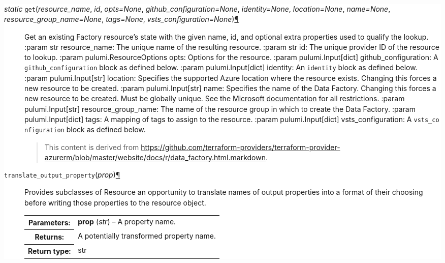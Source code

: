 <dl class="staticmethod">
<dt id="pulumi_azure.datafactory.Factory.get">
<em class="property">static </em><code class="descname">get</code><span class="sig-paren">(</span><em>resource_name</em>, <em>id</em>, <em>opts=None</em>, <em>github_configuration=None</em>, <em>identity=None</em>, <em>location=None</em>, <em>name=None</em>, <em>resource_group_name=None</em>, <em>tags=None</em>, <em>vsts_configuration=None</em><span class="sig-paren">)</span><a class="headerlink" href="#pulumi_azure.datafactory.Factory.get" title="Permalink to this definition">¶</a></dt>
<dd><p>Get an existing Factory resource’s state with the given name, id, and optional extra
properties used to qualify the lookup.
:param str resource_name: The unique name of the resulting resource.
:param str id: The unique provider ID of the resource to lookup.
:param pulumi.ResourceOptions opts: Options for the resource.
:param pulumi.Input[dict] github_configuration: A <code class="docutils literal notranslate"><span class="pre">github_configuration</span></code> block as defined below.
:param pulumi.Input[dict] identity: An <code class="docutils literal notranslate"><span class="pre">identity</span></code> block as defined below.
:param pulumi.Input[str] location: Specifies the supported Azure location where the resource exists. Changing this forces a new resource to be created.
:param pulumi.Input[str] name: Specifies the name of the Data Factory. Changing this forces a new resource to be created. Must be globally unique. See the <a class="reference external" href="https://docs.microsoft.com/en-us/azure/data-factory/naming-rules">Microsoft documentation</a> for all restrictions.
:param pulumi.Input[str] resource_group_name: The name of the resource group in which to create the Data Factory.
:param pulumi.Input[dict] tags: A mapping of tags to assign to the resource.
:param pulumi.Input[dict] vsts_configuration: A <code class="docutils literal notranslate"><span class="pre">vsts_configuration</span></code> block as defined below.</p>
<blockquote>
<div>This content is derived from <a class="reference external" href="https://github.com/terraform-providers/terraform-provider-azurerm/blob/master/website/docs/r/data_factory.html.markdown">https://github.com/terraform-providers/terraform-provider-azurerm/blob/master/website/docs/r/data_factory.html.markdown</a>.</div></blockquote>
</dd></dl>

<dl class="method">
<dt id="pulumi_azure.datafactory.Factory.translate_output_property">
<code class="descname">translate_output_property</code><span class="sig-paren">(</span><em>prop</em><span class="sig-paren">)</span><a class="headerlink" href="#pulumi_azure.datafactory.Factory.translate_output_property" title="Permalink to this definition">¶</a></dt>
<dd><p>Provides subclasses of Resource an opportunity to translate names of output properties
into a format of their choosing before writing those properties to the resource object.</p>
<table class="docutils field-list" frame="void" rules="none">
<col class="field-name" />
<col class="field-body" />
<tbody valign="top">
<tr class="field-odd field"><th class="field-name">Parameters:</th><td class="field-body"><strong>prop</strong> (<em>str</em>) – A property name.</td>
</tr>
<tr class="field-even field"><th class="field-name">Returns:</th><td class="field-body">A potentially transformed property name.</td>
</tr>
<tr class="field-odd field"><th class="field-name">Return type:</th><td class="field-body">str</td>
</tr>
</tbody>
</table>
</dd></dl>
